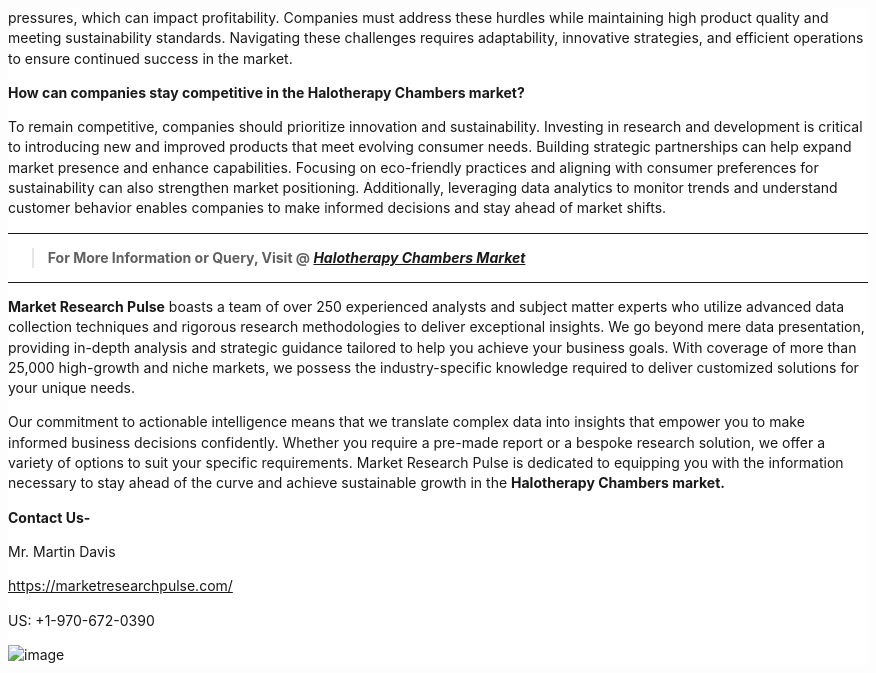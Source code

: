 pressures, which can impact profitability. Companies must address these hurdles while maintaining high product quality and meeting sustainability standards. Navigating these challenges requires adaptability, innovative strategies, and efficient operations to ensure continued success in the market.</p><p><strong>How can companies stay competitive in the Halotherapy Chambers market?</strong></p><p>To remain competitive, companies should prioritize innovation and sustainability. Investing in research and development is critical to introducing new and improved products that meet evolving consumer needs. Building strategic partnerships can help expand market presence and enhance capabilities. Focusing on eco-friendly practices and aligning with consumer preferences for sustainability can also strengthen market positioning. Additionally, leveraging data analytics to monitor trends and understand customer behavior enables companies to make informed decisions and stay ahead of market shifts.</p><hr /><blockquote><p><strong>For More Information or Query, Visit @&nbsp;<em><a href="https://marketresearchpulse.com/report/3133/halotherapy-chambers-market?utm_source=Linkedin&utm_medium=0117">Halotherapy Chambers Market</a></em></strong></p></blockquote><hr /><p><strong>Market Research Pulse</strong> boasts a team of over 250 experienced analysts and subject matter experts who utilize advanced data collection techniques and rigorous research methodologies to deliver exceptional insights. We go beyond mere data presentation, providing in-depth analysis and strategic guidance tailored to help you achieve your business goals. With coverage of more than 25,000 high-growth and niche markets, we possess the industry-specific knowledge required to deliver customized solutions for your unique needs.</p><p>Our commitment to actionable intelligence means that we translate complex data into insights that empower you to make informed business decisions confidently. Whether you require a pre-made report or a bespoke research solution, we offer a variety of options to suit your specific requirements. Market Research Pulse is dedicated to equipping you with the information necessary to stay ahead of the curve and achieve sustainable growth in the <strong>Halotherapy Chambers market.</strong></p><p><strong>Contact Us-</strong></p><p>Mr. Martin Davis</p><p>https://marketresearchpulse.com/</p><p>US: +1-970-672-0390</p>
![image](https://github.com/user-attachments/assets/e813c435-a164-4f50-b9d8-bf1971c4e6f3)
